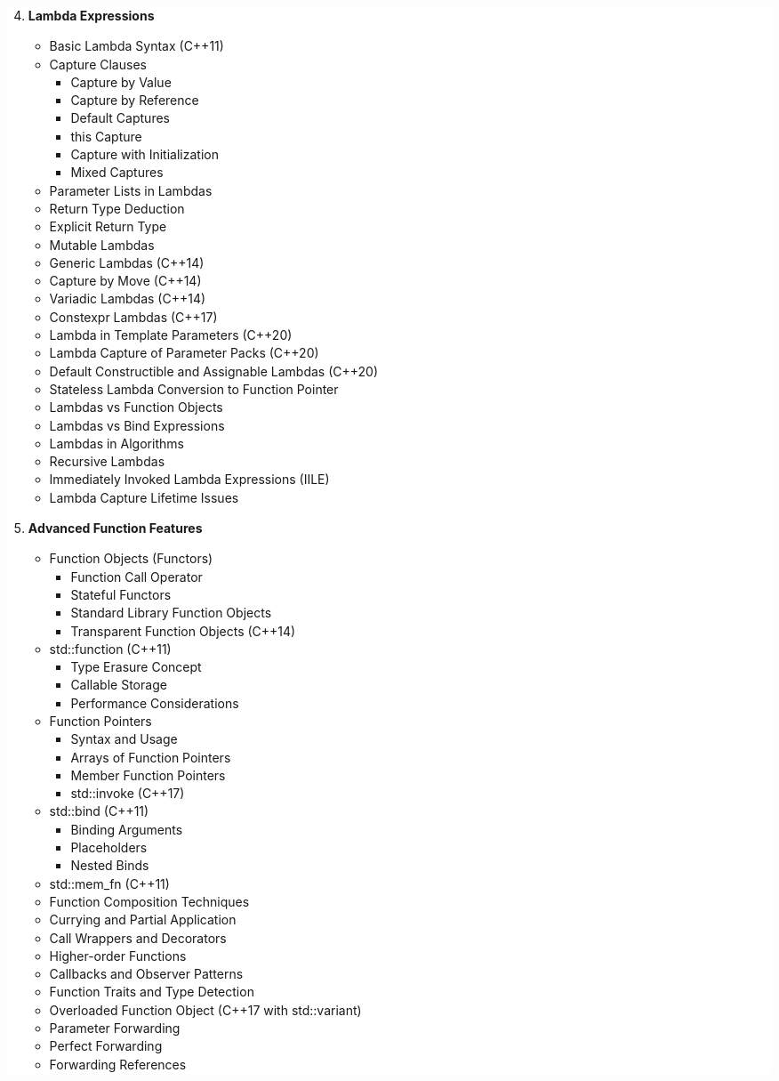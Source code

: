4. **Lambda Expressions**

    - Basic Lambda Syntax (C++11)
    - Capture Clauses
        - Capture by Value
        - Capture by Reference
        - Default Captures
        - this Capture
        - Capture with Initialization
        - Mixed Captures
    - Parameter Lists in Lambdas
    - Return Type Deduction
    - Explicit Return Type
    - Mutable Lambdas
    - Generic Lambdas (C++14)
    - Capture by Move (C++14)
    - Variadic Lambdas (C++14)
    - Constexpr Lambdas (C++17)
    - Lambda in Template Parameters (C++20)
    - Lambda Capture of Parameter Packs (C++20)
    - Default Constructible and Assignable Lambdas (C++20)
    - Stateless Lambda Conversion to Function Pointer
    - Lambdas vs Function Objects
    - Lambdas vs Bind Expressions
    - Lambdas in Algorithms
    - Recursive Lambdas
    - Immediately Invoked Lambda Expressions (IILE)
    - Lambda Capture Lifetime Issues

5. **Advanced Function Features**
    - Function Objects (Functors)
        - Function Call Operator
        - Stateful Functors
        - Standard Library Function Objects
        - Transparent Function Objects (C++14)
    - std::function (C++11)
        - Type Erasure Concept
        - Callable Storage
        - Performance Considerations
    - Function Pointers
        - Syntax and Usage
        - Arrays of Function Pointers
        - Member Function Pointers
        - std::invoke (C++17)
    - std::bind (C++11)
        - Binding Arguments
        - Placeholders
        - Nested Binds
    - std::mem_fn (C++11)
    - Function Composition Techniques
    - Currying and Partial Application
    - Call Wrappers and Decorators
    - Higher-order Functions
    - Callbacks and Observer Patterns
    - Function Traits and Type Detection
    - Overloaded Function Object (C++17 with std::variant)
    - Parameter Forwarding
    - Perfect Forwarding
    - Forwarding References
